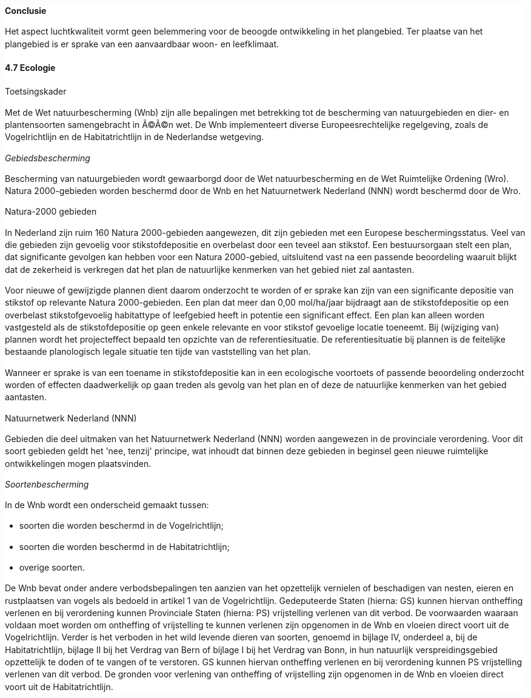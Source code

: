 **Conclusie**

Het aspect luchtkwaliteit vormt geen belemmering voor de beoogde ontwikkeling in het plangebied. Ter plaatse van het plangebied is er sprake van een aanvaardbaar woon\- en leefklimaat.

#### 4\.7 Ecologie

Toetsingskader

Met de Wet natuurbescherming (Wnb) zijn alle bepalingen met betrekking tot de bescherming van natuurgebieden en dier\- en plantensoorten samengebracht in Ã©Ã©n wet. De Wnb implementeert diverse Europeesrechtelijke regelgeving, zoals de Vogelrichtlijn en de Habitatrichtlijn in de Nederlandse wetgeving.

*Gebiedsbescherming*

Bescherming van natuurgebieden wordt gewaarborgd door de Wet natuurbescherming en de Wet Ruimtelijke Ordening (Wro). Natura 2000\-gebieden worden beschermd door de Wnb en het Natuurnetwerk Nederland (NNN) wordt beschermd door de Wro.

Natura\-2000 gebieden

In Nederland zijn ruim 160 Natura 2000\-gebieden aangewezen, dit zijn gebieden met een Europese beschermingsstatus. Veel van die gebieden zijn gevoelig voor stikstofdepositie en overbelast door een teveel aan stikstof. Een bestuursorgaan stelt een plan, dat significante gevolgen kan hebben voor een Natura 2000\-gebied, uitsluitend vast na een passende beoordeling waaruit blijkt dat de zekerheid is verkregen dat het plan de natuurlijke kenmerken van het gebied niet zal aantasten.

Voor nieuwe of gewijzigde plannen dient daarom onderzocht te worden of er sprake kan zijn van een significante depositie van stikstof op relevante Natura 2000\-gebieden. Een plan dat meer dan 0,00 mol/ha/jaar bijdraagt aan de stikstofdepositie op een overbelast stikstofgevoelig habitattype of leefgebied heeft in potentie een significant effect. Een plan kan alleen worden vastgesteld als de stikstofdepositie op geen enkele relevante en voor stikstof gevoelige locatie toeneemt. Bij (wijziging van) plannen wordt het projecteffect bepaald ten opzichte van de referentiesituatie. De referentiesituatie bij plannen is de feitelijke bestaande planologisch legale situatie ten tijde van vaststelling van het plan.

Wanneer er sprake is van een toename in stikstofdepositie kan in een ecologische voortoets of passende beoordeling onderzocht worden of effecten daadwerkelijk op gaan treden als gevolg van het plan en of deze de natuurlijke kenmerken van het gebied aantasten.

Natuurnetwerk Nederland (NNN)

Gebieden die deel uitmaken van het Natuurnetwerk Nederland (NNN) worden aangewezen in de provinciale verordening. Voor dit soort gebieden geldt het 'nee, tenzij' principe, wat inhoudt dat binnen deze gebieden in beginsel geen nieuwe ruimtelijke ontwikkelingen mogen plaatsvinden.

*Soortenbescherming*

In de Wnb wordt een onderscheid gemaakt tussen:

* soorten die worden beschermd in de Vogelrichtlijn;

* soorten die worden beschermd in de Habitatrichtlijn;

* overige soorten.

De Wnb bevat onder andere verbodsbepalingen ten aanzien van het opzettelijk vernielen of beschadigen van nesten, eieren en rustplaatsen van vogels als bedoeld in artikel 1 van de Vogelrichtlijn. Gedeputeerde Staten (hierna: GS) kunnen hiervan ontheffing verlenen en bij verordening kunnen Provinciale Staten (hierna: PS) vrijstelling verlenen van dit verbod. De voorwaarden waaraan voldaan moet worden om ontheffing of vrijstelling te kunnen verlenen zijn opgenomen in de Wnb en vloeien direct voort uit de Vogelrichtlijn. Verder is het verboden in het wild levende dieren van soorten, genoemd in bijlage IV, onderdeel a, bij de Habitatrichtlijn, bijlage II bij het Verdrag van Bern of bijlage I bij het Verdrag van Bonn, in hun natuurlijk verspreidingsgebied opzettelijk te doden of te vangen of te verstoren. GS kunnen hiervan ontheffing verlenen en bij verordening kunnen PS vrijstelling verlenen van dit verbod. De gronden voor verlening van ontheffing of vrijstelling zijn opgenomen in de Wnb en vloeien direct voort uit de Habitatrichtlijn.
